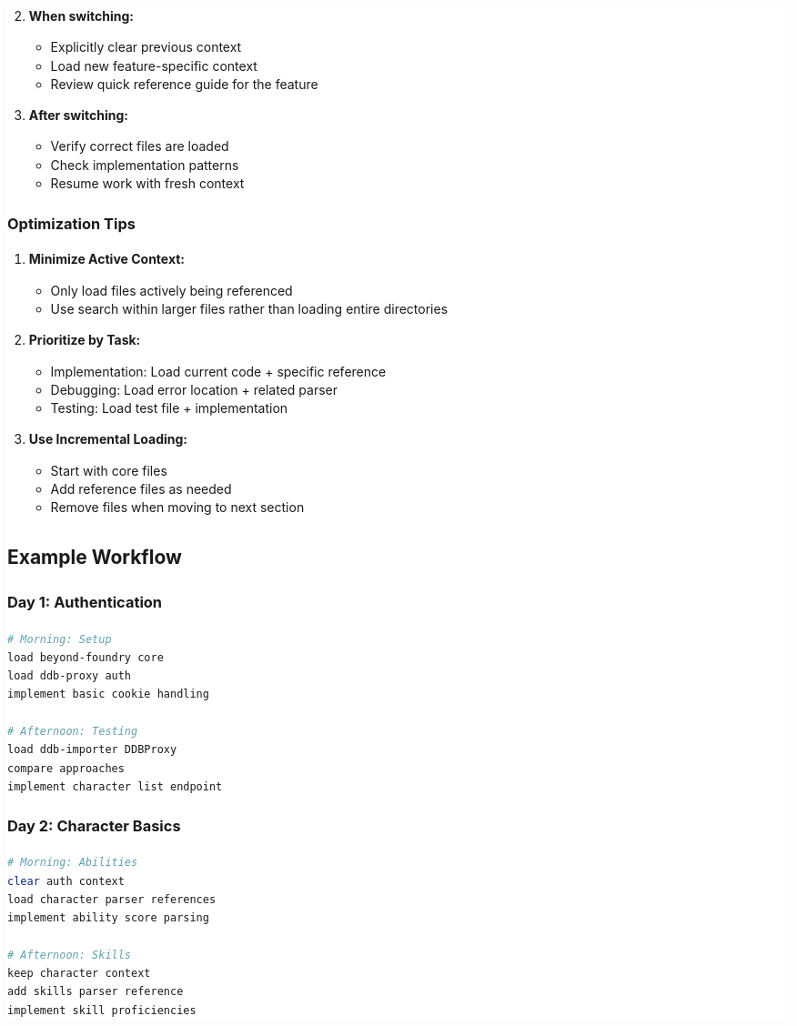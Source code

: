 2. **When switching:**
   - Explicitly clear previous context
   - Load new feature-specific context
   - Review quick reference guide for the feature
   
3. **After switching:**
   - Verify correct files are loaded
   - Check implementation patterns
   - Resume work with fresh context

### Optimization Tips

1. **Minimize Active Context:**
   - Only load files actively being referenced
   - Use search within larger files rather than loading entire directories
   
2. **Prioritize by Task:**
   - Implementation: Load current code + specific reference
   - Debugging: Load error location + related parser
   - Testing: Load test file + implementation
   
3. **Use Incremental Loading:**
   - Start with core files
   - Add reference files as needed
   - Remove files when moving to next section

## Example Workflow

### Day 1: Authentication
```bash
# Morning: Setup
load beyond-foundry core
load ddb-proxy auth
implement basic cookie handling

# Afternoon: Testing
load ddb-importer DDBProxy
compare approaches
implement character list endpoint
```

### Day 2: Character Basics
```bash
# Morning: Abilities
clear auth context
load character parser references
implement ability score parsing

# Afternoon: Skills
keep character context
add skills parser reference
implement skill proficiencies
```
